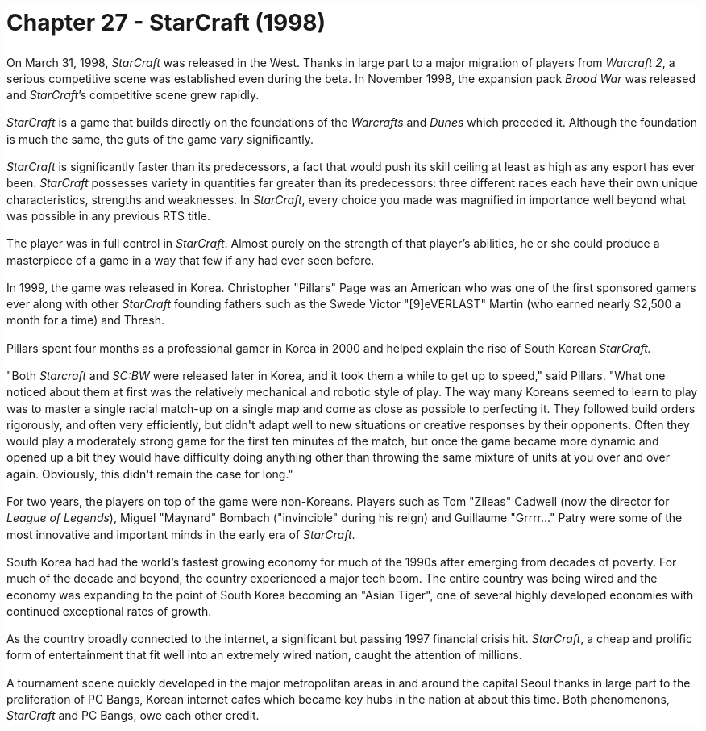 # Chapter 27 - StarCraft (1998)

On March 31, 1998, *StarCraft* was released in the West. Thanks in large part to a major migration of players from *Warcraft 2*, a serious competitive scene was established even during the beta. In November 1998, the expansion pack *Brood War* was released and *StarCraft*’s competitive scene grew rapidly.

*StarCraft* is a game that builds directly on the foundations of the *Warcrafts* and *Dunes* which preceded it. Although the foundation is much the same, the guts of the game vary significantly. 

*StarCraft* is significantly faster than its predecessors, a fact that would push its skill ceiling at least as high as any esport has ever been. *StarCraft* possesses variety in quantities far greater than its predecessors: three different races each have their own unique characteristics, strengths and weaknesses. In *StarCraft*, every choice you made was magnified in importance well beyond what was possible in any previous RTS title. 

The player was in full control in *StarCraft*. Almost purely on the strength of that player’s abilities, he or she could produce a masterpiece of a game in a way that few if any had ever seen before.

In 1999, the game was released in Korea. Christopher "Pillars" Page was an American who was one of the first sponsored gamers ever along with other *StarCraft* founding fathers such as the Swede Victor "[9]eVERLAST" Martin (who earned nearly $2,500 a month for a time) and Thresh.

Pillars spent four months as a professional gamer in Korea in 2000 and helped explain the rise of South Korean *StarCraft.*

"Both *Starcraft* and *SC:BW* were released later in Korea, and it took them a while to get up to speed," said Pillars. "What one noticed about them at first was the relatively mechanical and robotic style of play. The way many Koreans seemed to learn to play was to master a single racial match-up on a single map and come as close as possible to perfecting it. They followed build orders rigorously, and often very efficiently, but didn't adapt well to new situations or creative responses by their opponents. Often they would play a moderately strong game for the first ten minutes of the match, but once the game became more dynamic and opened up a bit they would have difficulty doing anything other than throwing the same mixture of units at you over and over again. Obviously, this didn't remain the case for long."

For two years, the players on top of the game were non-Koreans. Players such as Tom "Zileas" Cadwell (now the director for *League of Legends*), Miguel "Maynard" Bombach ("invincible" during his reign) and Guillaume "Grrrr..." Patry were some of the most innovative and important minds in the early era of *StarCraft*.

South Korea had had the world’s fastest growing economy for much of the 1990s after emerging from decades of poverty. For much of the decade and beyond, the country experienced a major tech boom. The entire country was being wired and the economy was expanding to the point of South Korea becoming an "Asian Tiger", one of several highly developed economies with continued exceptional rates of growth. 

As the country broadly connected to the internet, a significant but passing 1997 financial crisis hit. *StarCraft*, a cheap and prolific form of entertainment that fit well into an extremely wired nation, caught the attention of millions.

A tournament scene quickly developed in the major metropolitan areas in and around the capital Seoul thanks in large part to the proliferation of PC Bangs, Korean internet cafes which became key hubs in the nation at about this time. Both phenomenons, *StarCraft* and PC Bangs, owe each other credit.
